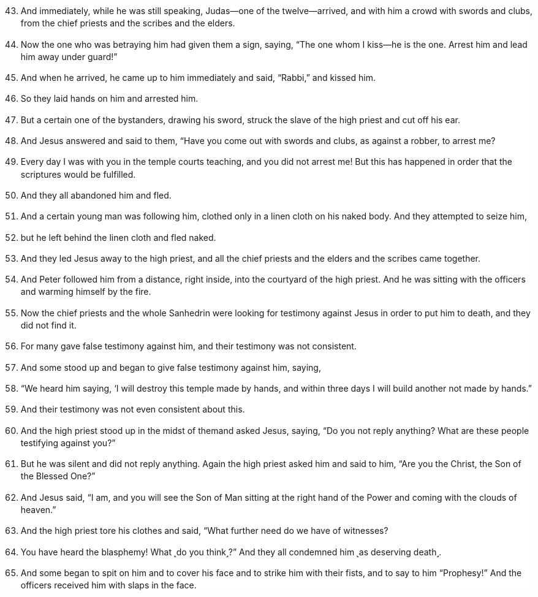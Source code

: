 43. And immediately, while he was still speaking, Judas—one of the twelve—arrived, and with him a crowd with swords and clubs, from the chief priests and the scribes and the elders.

44. Now the one who was betraying him had given them a sign, saying, “The one whom I kiss—he is the one. Arrest him and lead him away under guard!”

45. And when he arrived, he came up to him immediately and said, “Rabbi,” and kissed him.

46. So they laid hands on him and arrested him.

47. But a certain one of the bystanders, drawing his sword, struck the slave of the high priest and cut off his ear.

48. And Jesus answered and said to them, “Have you come out with swords and clubs, as against a robber, to arrest me?

49. Every day I was with you in the temple courts teaching, and you did not arrest me! But this has happened in order that the scriptures would be fulfilled.

50. And they all abandoned him and fled.

51. And a certain young man was following him, clothed only in a linen cloth on his naked body. And they attempted to seize him,

52. but he left behind the linen cloth and fled naked.

53. And they led Jesus away to the high priest, and all the chief priests and the elders and the scribes came together.

54. And Peter followed him from a distance, right inside, into the courtyard of the high priest. And he was sitting with the officers and warming himself by the fire.

55. Now the chief priests and the whole Sanhedrin were looking for testimony against Jesus in order to put him to death, and they did not find it.

56. For many gave false testimony against him, and their testimony was not consistent.

57. And some stood up and began to give false testimony against him, saying,

58. “We heard him saying, ‘I will destroy this temple made by hands, and within three days I will build another not made by hands.”

59. And their testimony was not even consistent about this.

60. And the high priest stood up in the midst of themand asked Jesus, saying, “Do you not reply anything? What are these people testifying against you?”

61. But he was silent and did not reply anything. Again the high priest asked him and said to him, “Are you the Christ, the Son of the Blessed One?”

62. And Jesus said, “I am, and you will see the Son of Man sitting at the right hand of the Power and coming with the clouds of heaven.”

63. And the high priest tore his clothes and said, “What further need do we have of witnesses?

64. You have heard the blasphemy! What ˻do you think˼?” And they all condemned him ˻as deserving death˼.

65. And some began to spit on him and to cover his face and to strike him with their fists, and to say to him “Prophesy!” And the officers received him with slaps in the face.
